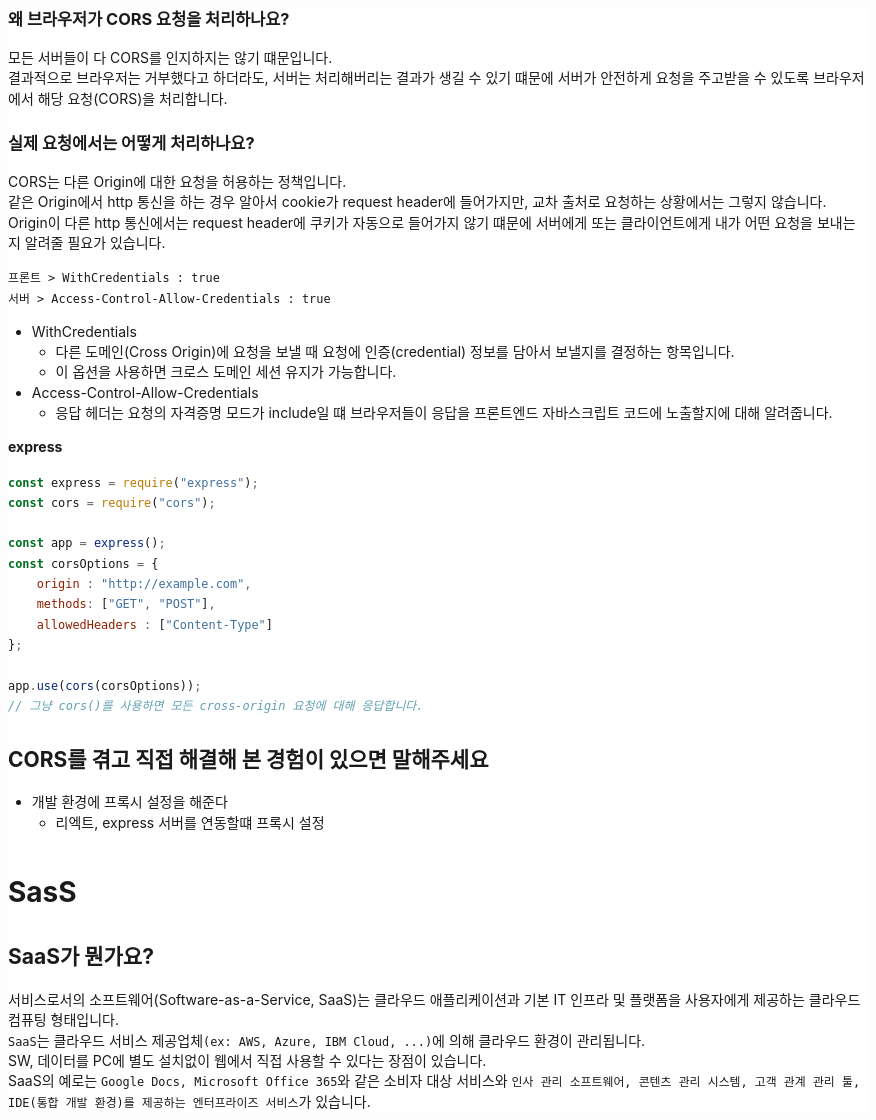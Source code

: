 ### 왜 브라우저가 CORS 요청을 처리하나요?
모든 서버들이 다 CORS를 인지하지는 않기 떄문입니다.  
결과적으로 브라우저는 거부했다고 하더라도, 서버는 처리해버리는 결과가 생길 수 있기 떄문에 서버가 안전하게 요청을 주고받을 수 있도록 브라우저에서 해당 요청(CORS)을 처리합니다.  

### 실제 요청에서는 어떻게 처리하나요?
CORS는 다른 Origin에 대한 요청을 허용하는 정책입니다.   
같은 Origin에서 http 통신을 하는 경우 알아서 cookie가 request header에 들어가지만, 교차 출처로 요청하는 상황에서는 그렇지 않습니다.   
Origin이 다른 http 통신에서는 request header에 쿠키가 자동으로 들어가지 않기 떄문에 서버에게 또는 클라이언트에게 내가 어떤 요청을 보내는 지 알려줄 필요가 있습니다.   
```
프론트 > WithCredentials : true 
서버 > Access-Control-Allow-Credentials : true
```
- WithCredentials 
  - 다른 도메인(Cross Origin)에 요청을 보낼 때 요청에 인증(credential) 정보를 담아서 보낼지를 결정하는 항목입니다.
  - 이 옵션을 사용하면 크로스 도메인 세션 유지가 가능합니다.
- Access-Control-Allow-Credentials
  - 응답 헤더는 요청의 자격증명 모드가 include일 떄 브라우저들이 응답을 프론트엔드 자바스크립트 코드에 노출할지에 대해 알려줍니다.

**express**
```js
const express = require("express");
const cors = require("cors");

const app = express();
const corsOptions = {
    origin : "http://example.com",
    methods: ["GET", "POST"],
    allowedHeaders : ["Content-Type"]
};

app.use(cors(corsOptions));
// 그냥 cors()를 사용하면 모든 cross-origin 요청에 대해 응답합니다.
```


## CORS를 겪고 직접 해결해 본 경험이 있으면 말해주세요
- 개발 환경에 프록시 설정을 해준다
  - 리엑트, express 서버를 연동할떄 프록시 설정
# SasS

## SaaS가 뭔가요?
서비스로서의 소프트웨어(Software-as-a-Service, SaaS)는 클라우드 애플리케이션과 기본 IT 인프라 및 플랫폼을 사용자에게 제공하는 클라우드 컴퓨팅 형태입니다.  
`SaaS`는 클라우드 서비스 제공업체`(ex: AWS, Azure, IBM Cloud, ...)`에 의해 클라우드 환경이 관리됩니다.   
SW, 데이터를 PC에 별도 설치없이 웹에서 직접 사용할 수 있다는 장점이 있습니다.   
SaaS의 예로는 `Google Docs, Microsoft Office 365`와 같은 소비자 대상 서비스와 `인사 관리 소프트웨어, 콘텐츠 관리 시스템, 고객 관계 관리 툴, IDE(통합 개발 환경)를 제공하는 엔터프라이즈 서비스`가 있습니다.

